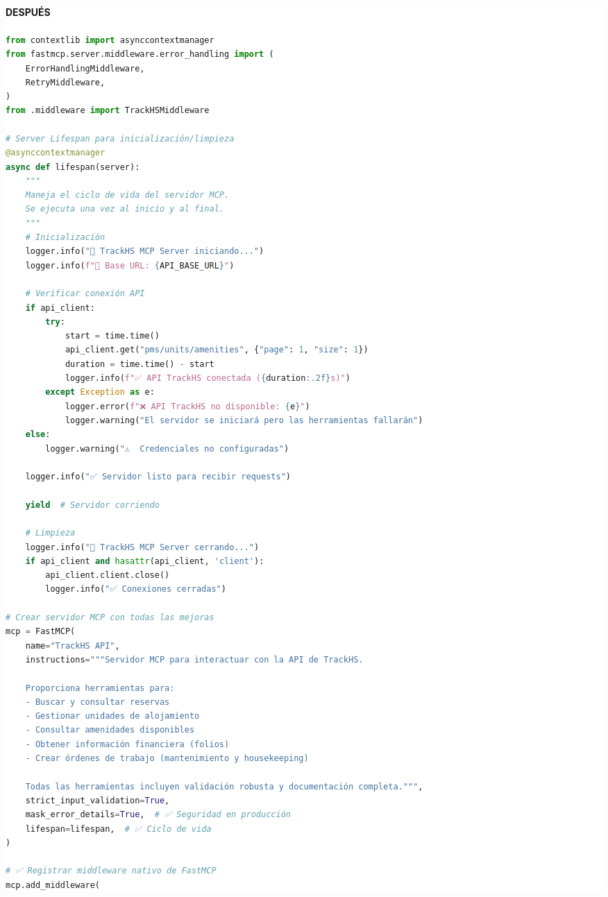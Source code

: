 #### DESPUÉS
```python
from contextlib import asynccontextmanager
from fastmcp.server.middleware.error_handling import (
    ErrorHandlingMiddleware,
    RetryMiddleware,
)
from .middleware import TrackHSMiddleware

# Server Lifespan para inicialización/limpieza
@asynccontextmanager
async def lifespan(server):
    """
    Maneja el ciclo de vida del servidor MCP.
    Se ejecuta una vez al inicio y al final.
    """
    # Inicialización
    logger.info("🚀 TrackHS MCP Server iniciando...")
    logger.info(f"📍 Base URL: {API_BASE_URL}")

    # Verificar conexión API
    if api_client:
        try:
            start = time.time()
            api_client.get("pms/units/amenities", {"page": 1, "size": 1})
            duration = time.time() - start
            logger.info(f"✅ API TrackHS conectada ({duration:.2f}s)")
        except Exception as e:
            logger.error(f"❌ API TrackHS no disponible: {e}")
            logger.warning("El servidor se iniciará pero las herramientas fallarán")
    else:
        logger.warning("⚠️  Credenciales no configuradas")

    logger.info("✅ Servidor listo para recibir requests")

    yield  # Servidor corriendo

    # Limpieza
    logger.info("🛑 TrackHS MCP Server cerrando...")
    if api_client and hasattr(api_client, 'client'):
        api_client.client.close()
        logger.info("✅ Conexiones cerradas")

# Crear servidor MCP con todas las mejoras
mcp = FastMCP(
    name="TrackHS API",
    instructions="""Servidor MCP para interactuar con la API de TrackHS.

    Proporciona herramientas para:
    - Buscar y consultar reservas
    - Gestionar unidades de alojamiento
    - Consultar amenidades disponibles
    - Obtener información financiera (folios)
    - Crear órdenes de trabajo (mantenimiento y housekeeping)

    Todas las herramientas incluyen validación robusta y documentación completa.""",
    strict_input_validation=True,
    mask_error_details=True,  # ✅ Seguridad en producción
    lifespan=lifespan,  # ✅ Ciclo de vida
)

# ✅ Registrar middleware nativo de FastMCP
mcp.add_middleware(
```
